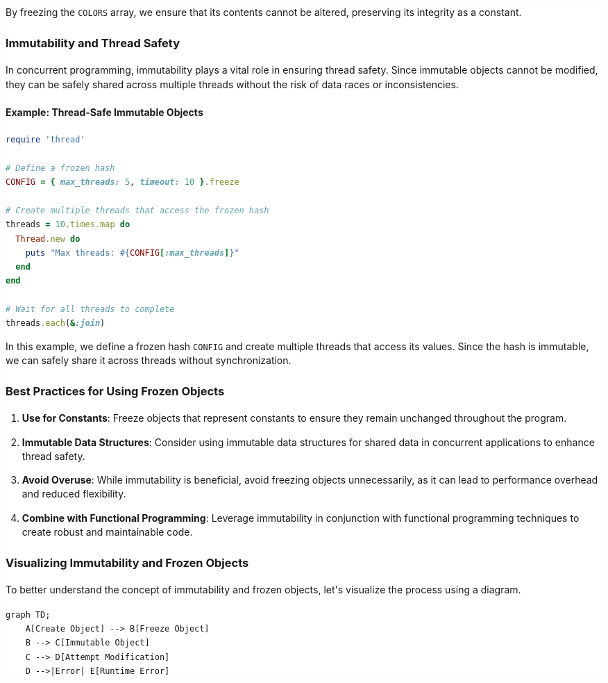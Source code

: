 By freezing the `COLORS` array, we ensure that its contents cannot be altered, preserving its integrity as a constant.

### Immutability and Thread Safety

In concurrent programming, immutability plays a vital role in ensuring thread safety. Since immutable objects cannot be modified, they can be safely shared across multiple threads without the risk of data races or inconsistencies.

#### Example: Thread-Safe Immutable Objects

```ruby
require 'thread'

# Define a frozen hash
CONFIG = { max_threads: 5, timeout: 10 }.freeze

# Create multiple threads that access the frozen hash
threads = 10.times.map do
  Thread.new do
    puts "Max threads: #{CONFIG[:max_threads]}"
  end
end

# Wait for all threads to complete
threads.each(&:join)
```

In this example, we define a frozen hash `CONFIG` and create multiple threads that access its values. Since the hash is immutable, we can safely share it across threads without synchronization.

### Best Practices for Using Frozen Objects

1. **Use for Constants**: Freeze objects that represent constants to ensure they remain unchanged throughout the program.

2. **Immutable Data Structures**: Consider using immutable data structures for shared data in concurrent applications to enhance thread safety.

3. **Avoid Overuse**: While immutability is beneficial, avoid freezing objects unnecessarily, as it can lead to performance overhead and reduced flexibility.

4. **Combine with Functional Programming**: Leverage immutability in conjunction with functional programming techniques to create robust and maintainable code.

### Visualizing Immutability and Frozen Objects

To better understand the concept of immutability and frozen objects, let's visualize the process using a diagram.

```mermaid
graph TD;
    A[Create Object] --> B[Freeze Object]
    B --> C[Immutable Object]
    C --> D[Attempt Modification]
    D -->|Error| E[Runtime Error]
```
